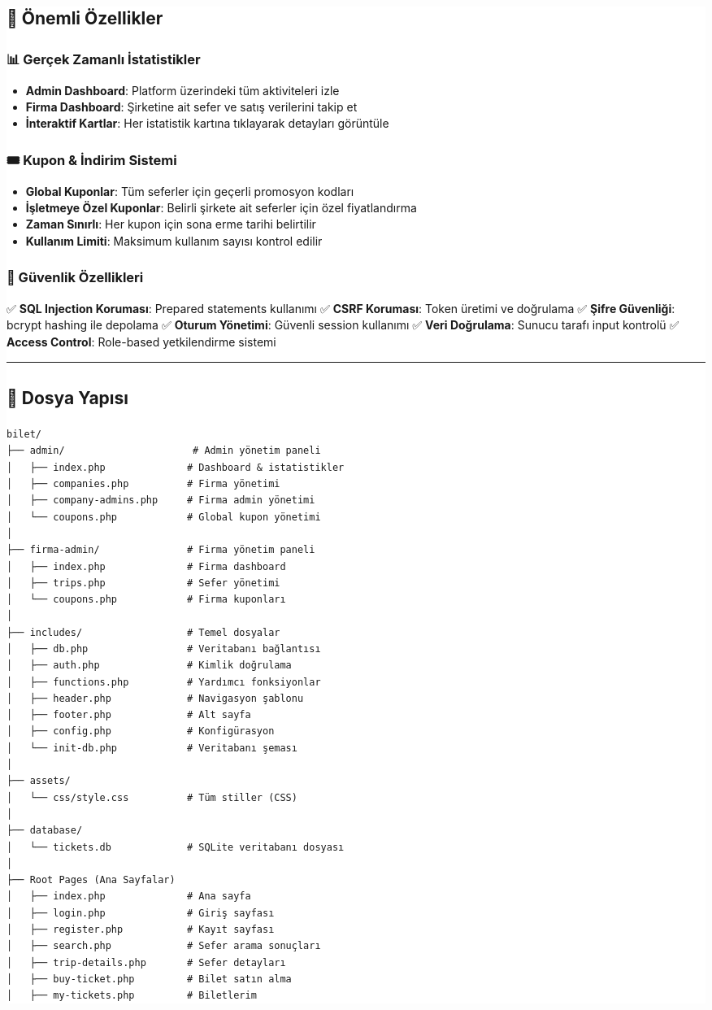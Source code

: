 
## 🔑 Önemli Özellikler


### 📊 Gerçek Zamanlı İstatistikler
- **Admin Dashboard**: Platform üzerindeki tüm aktiviteleri izle
- **Firma Dashboard**: Şirketine ait sefer ve satış verilerini takip et
- **İnteraktif Kartlar**: Her istatistik kartına tıklayarak detayları görüntüle

### 🎟 Kupon & İndirim Sistemi
- **Global Kuponlar**: Tüm seferler için geçerli promosyon kodları
- **İşletmeye Özel Kuponlar**: Belirli şirkete ait seferler için özel fiyatlandırma
- **Zaman Sınırlı**: Her kupon için sona erme tarihi belirtilir
- **Kullanım Limiti**: Maksimum kullanım sayısı kontrol edilir

### 🔐 Güvenlik Özellikleri
✅ **SQL Injection Koruması**: Prepared statements kullanımı
✅ **CSRF Koruması**: Token üretimi ve doğrulama
✅ **Şifre Güvenliği**: bcrypt hashing ile depolama
✅ **Oturum Yönetimi**: Güvenli session kullanımı
✅ **Veri Doğrulama**: Sunucu tarafı input kontrolü
✅ **Access Control**: Role-based yetkilendirme sistemi

---

## 📁 Dosya Yapısı

```
bilet/
├── admin/                      # Admin yönetim paneli
│   ├── index.php              # Dashboard & istatistikler
│   ├── companies.php          # Firma yönetimi
│   ├── company-admins.php     # Firma admin yönetimi
│   └── coupons.php            # Global kupon yönetimi
│
├── firma-admin/               # Firma yönetim paneli
│   ├── index.php              # Firma dashboard
│   ├── trips.php              # Sefer yönetimi
│   └── coupons.php            # Firma kuponları
│
├── includes/                  # Temel dosyalar
│   ├── db.php                 # Veritabanı bağlantısı
│   ├── auth.php               # Kimlik doğrulama
│   ├── functions.php          # Yardımcı fonksiyonlar
│   ├── header.php             # Navigasyon şablonu
│   ├── footer.php             # Alt sayfa
│   ├── config.php             # Konfigürasyon
│   └── init-db.php            # Veritabanı şeması
│
├── assets/
│   └── css/style.css          # Tüm stiller (CSS)
│
├── database/
│   └── tickets.db             # SQLite veritabanı dosyası
│
├── Root Pages (Ana Sayfalar)
│   ├── index.php              # Ana sayfa
│   ├── login.php              # Giriş sayfası
│   ├── register.php           # Kayıt sayfası
│   ├── search.php             # Sefer arama sonuçları
│   ├── trip-details.php       # Sefer detayları
│   ├── buy-ticket.php         # Bilet satın alma
│   ├── my-tickets.php         # Biletlerim
```